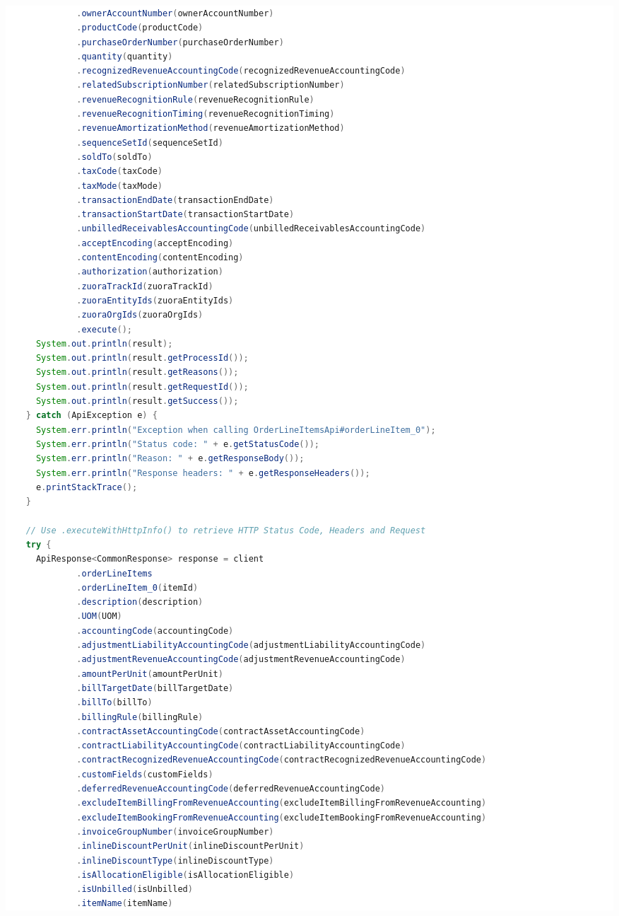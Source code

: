 ```java
              .ownerAccountNumber(ownerAccountNumber)
              .productCode(productCode)
              .purchaseOrderNumber(purchaseOrderNumber)
              .quantity(quantity)
              .recognizedRevenueAccountingCode(recognizedRevenueAccountingCode)
              .relatedSubscriptionNumber(relatedSubscriptionNumber)
              .revenueRecognitionRule(revenueRecognitionRule)
              .revenueRecognitionTiming(revenueRecognitionTiming)
              .revenueAmortizationMethod(revenueAmortizationMethod)
              .sequenceSetId(sequenceSetId)
              .soldTo(soldTo)
              .taxCode(taxCode)
              .taxMode(taxMode)
              .transactionEndDate(transactionEndDate)
              .transactionStartDate(transactionStartDate)
              .unbilledReceivablesAccountingCode(unbilledReceivablesAccountingCode)
              .acceptEncoding(acceptEncoding)
              .contentEncoding(contentEncoding)
              .authorization(authorization)
              .zuoraTrackId(zuoraTrackId)
              .zuoraEntityIds(zuoraEntityIds)
              .zuoraOrgIds(zuoraOrgIds)
              .execute();
      System.out.println(result);
      System.out.println(result.getProcessId());
      System.out.println(result.getReasons());
      System.out.println(result.getRequestId());
      System.out.println(result.getSuccess());
    } catch (ApiException e) {
      System.err.println("Exception when calling OrderLineItemsApi#orderLineItem_0");
      System.err.println("Status code: " + e.getStatusCode());
      System.err.println("Reason: " + e.getResponseBody());
      System.err.println("Response headers: " + e.getResponseHeaders());
      e.printStackTrace();
    }

    // Use .executeWithHttpInfo() to retrieve HTTP Status Code, Headers and Request
    try {
      ApiResponse<CommonResponse> response = client
              .orderLineItems
              .orderLineItem_0(itemId)
              .description(description)
              .UOM(UOM)
              .accountingCode(accountingCode)
              .adjustmentLiabilityAccountingCode(adjustmentLiabilityAccountingCode)
              .adjustmentRevenueAccountingCode(adjustmentRevenueAccountingCode)
              .amountPerUnit(amountPerUnit)
              .billTargetDate(billTargetDate)
              .billTo(billTo)
              .billingRule(billingRule)
              .contractAssetAccountingCode(contractAssetAccountingCode)
              .contractLiabilityAccountingCode(contractLiabilityAccountingCode)
              .contractRecognizedRevenueAccountingCode(contractRecognizedRevenueAccountingCode)
              .customFields(customFields)
              .deferredRevenueAccountingCode(deferredRevenueAccountingCode)
              .excludeItemBillingFromRevenueAccounting(excludeItemBillingFromRevenueAccounting)
              .excludeItemBookingFromRevenueAccounting(excludeItemBookingFromRevenueAccounting)
              .invoiceGroupNumber(invoiceGroupNumber)
              .inlineDiscountPerUnit(inlineDiscountPerUnit)
              .inlineDiscountType(inlineDiscountType)
              .isAllocationEligible(isAllocationEligible)
              .isUnbilled(isUnbilled)
              .itemName(itemName)
```